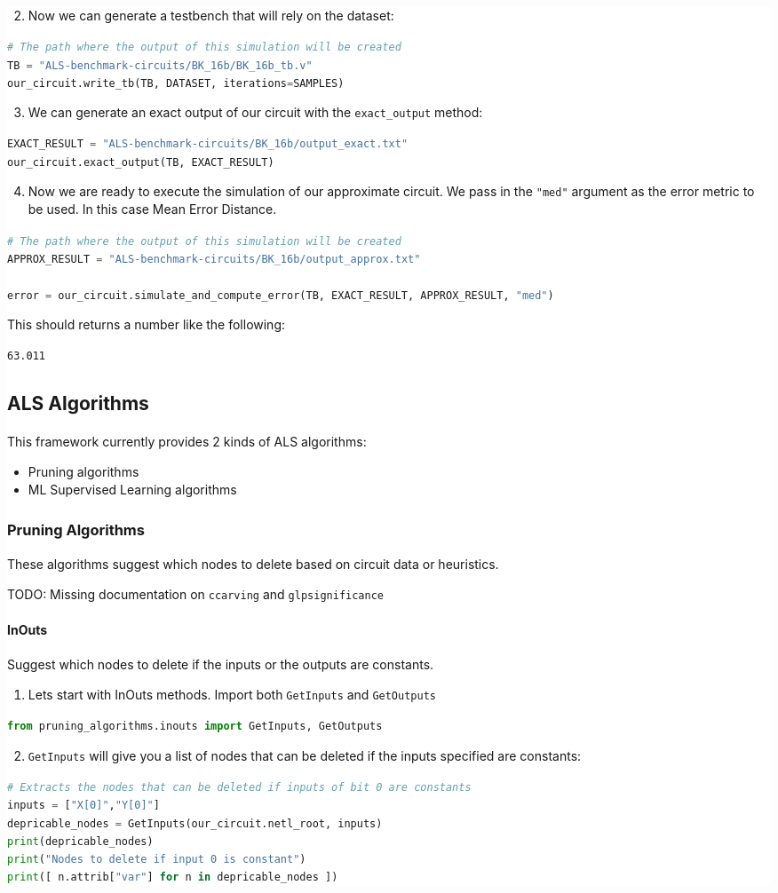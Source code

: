 2. Now we can generate a testbench that will rely on the dataset:

```python
# The path where the output of this simulation will be created
TB = "ALS-benchmark-circuits/BK_16b/BK_16b_tb.v"
our_circuit.write_tb(TB, DATASET, iterations=SAMPLES)
```

3. We can generate an exact output of our circuit with the `exact_output` method:

```python
EXACT_RESULT = "ALS-benchmark-circuits/BK_16b/output_exact.txt"
our_circuit.exact_output(TB, EXACT_RESULT)
```

4. Now we are ready to execute the simulation of our approximate circuit. We pass in the `"med"` argument as the error metric to be used. In this case Mean Error Distance.

```python
# The path where the output of this simulation will be created
APPROX_RESULT = "ALS-benchmark-circuits/BK_16b/output_approx.txt"

error = our_circuit.simulate_and_compute_error(TB, EXACT_RESULT, APPROX_RESULT, "med")
```

This should returns a number like the following:

```
63.011
```

## ALS Algorithms

This framework currently provides 2 kinds of ALS algorithms:

- Pruning algorithms
- ML Supervised Learning algorithms

### Pruning Algorithms

These algorithms suggest which nodes to delete based on circuit data or
heuristics.

TODO: Missing documentation on `ccarving` and `glpsignificance`

#### InOuts

Suggest which nodes to delete if the inputs or the outputs are constants.

1. Lets start with InOuts methods. Import both `GetInputs` and `GetOutputs`

```python
from pruning_algorithms.inouts import GetInputs, GetOutputs
```

2. `GetInputs` will give you a list of nodes that can be deleted if the inputs specified are constants:

```python
# Extracts the nodes that can be deleted if inputs of bit 0 are constants
inputs = ["X[0]","Y[0]"]
depricable_nodes = GetInputs(our_circuit.netl_root, inputs)
print(depricable_nodes)
print("Nodes to delete if input 0 is constant")
print([ n.attrib["var"] for n in depricable_nodes ])
```
